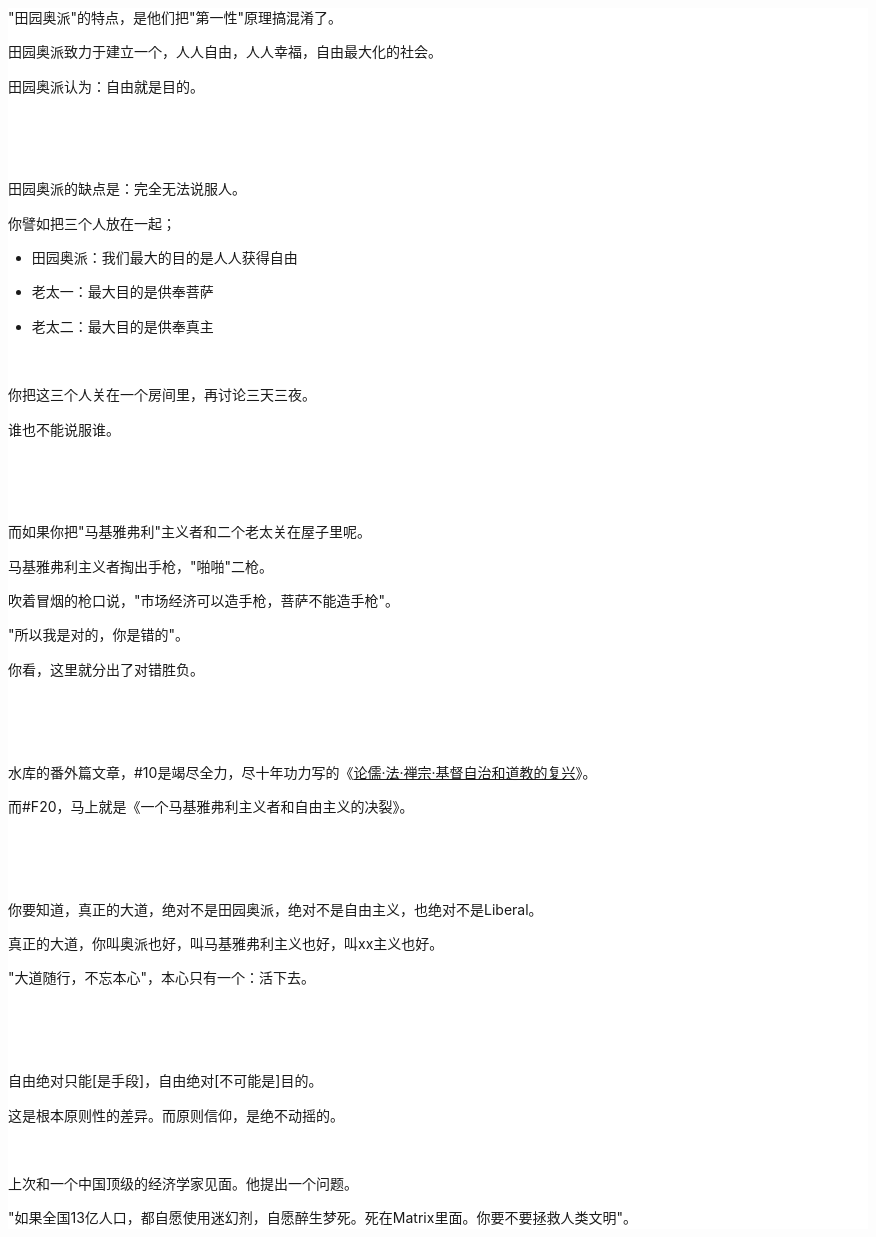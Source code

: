 "田园奥派"的特点，是他们把"第一性"原理搞混淆了。

田园奥派致力于建立一个，人人自由，人人幸福，自由最大化的社会。

田园奥派认为：自由就是目的。

 

 

田园奥派的缺点是：完全无法说服人。

你譬如把三个人放在一起；

-   田园奥派：我们最大的目的是人人获得自由

-   老太一：最大目的是供奉菩萨

-   老太二：最大目的是供奉真主

 

你把这三个人关在一个房间里，再讨论三天三夜。

谁也不能说服谁。

 

 

而如果你把"马基雅弗利"主义者和二个老太关在屋子里呢。

马基雅弗利主义者掏出手枪，"啪啪"二枪。

吹着冒烟的枪口说，"市场经济可以造手枪，菩萨不能造手枪"。

"所以我是对的，你是错的"。

你看，这里就分出了对错胜负。

 

 

水库的番外篇文章，\#10是竭尽全力，尽十年功力写的《[论儒·法·禅宗·基督自治和道教的复兴](http://mp.weixin.qq.com/s?__biz=MzAxNTMxMTc0MA==&mid=211128132&idx=1&sn=ca586ee1556e5e43c9949624294e49e6&scene=21#wechat_redirect)》。

而\#F20，马上就是《一个马基雅弗利主义者和自由主义的决裂》。

 

 

你要知道，真正的大道，绝对不是田园奥派，绝对不是自由主义，也绝对不是Liberal。

真正的大道，你叫奥派也好，叫马基雅弗利主义也好，叫xx主义也好。

"大道随行，不忘本心"，本心只有一个：活下去。

 

 

自由绝对只能[是手段]，自由绝对[不可能是]目的。

这是根本原则性的差异。而原则信仰，是绝不动摇的。

 

上次和一个中国顶级的经济学家见面。他提出一个问题。

"如果全国13亿人口，都自愿使用迷幻剂，自愿醉生梦死。死在Matrix里面。你要不要拯救人类文明"。
